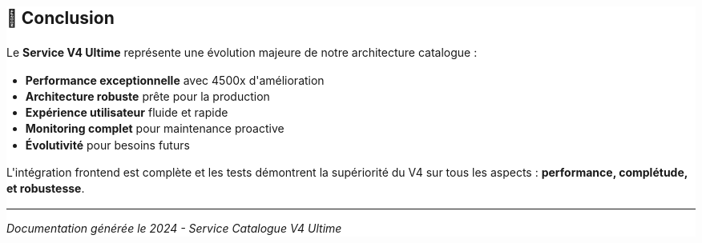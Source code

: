 ## 🎉 Conclusion

Le **Service V4 Ultime** représente une évolution majeure de notre architecture catalogue :

- **Performance exceptionnelle** avec 4500x d'amélioration
- **Architecture robuste** prête pour la production
- **Expérience utilisateur** fluide et rapide
- **Monitoring complet** pour maintenance proactive
- **Évolutivité** pour besoins futurs

L'intégration frontend est complète et les tests démontrent la supériorité du V4 sur tous les aspects : **performance, complétude, et robustesse**.

---
*Documentation générée le 2024 - Service Catalogue V4 Ultime*